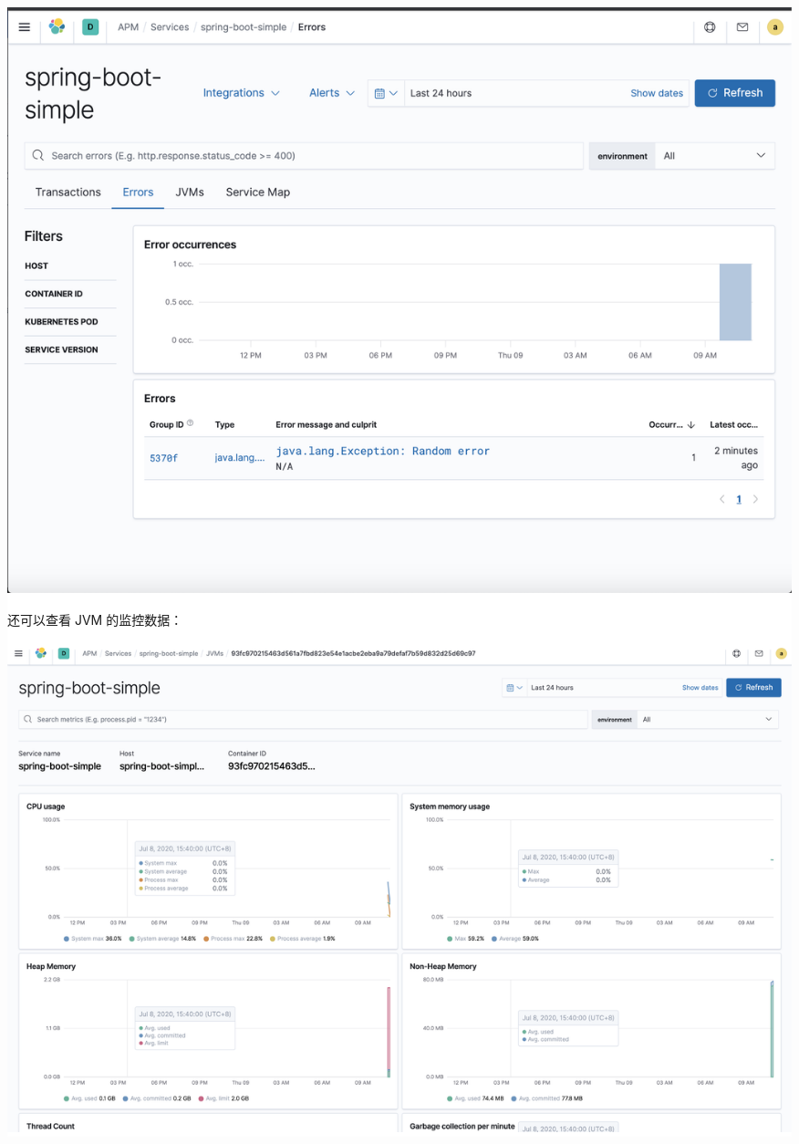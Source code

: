 ![Alt Image Text](../images/chap11_23_5.png "Body image")

还可以查看 JVM 的监控数据：

![Alt Image Text](../images/chap11_23_6.png "Body image")